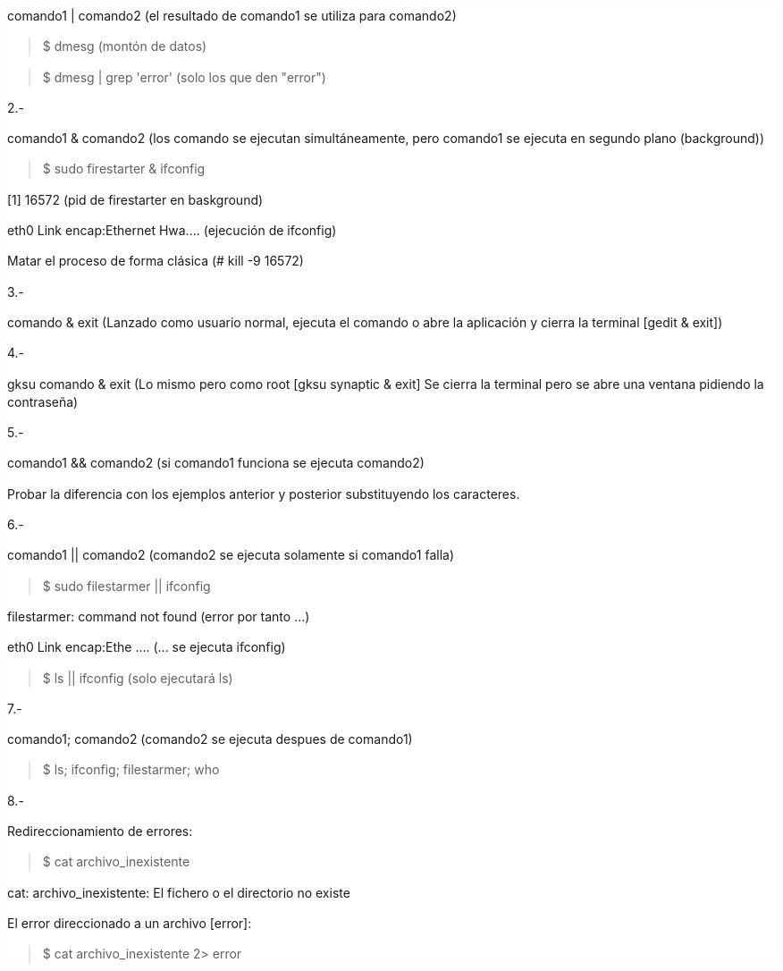 comando1 | comando2  (el resultado de comando1 se utiliza para comando2)

>$ dmesg                            (montón de datos) 

>$ dmesg | grep 'error'       (solo los que den "error")  

2.-

comando1 & comando2 (los comando se ejecutan simultáneamente, pero  comando1 se ejecuta en segundo plano (background))

>$ sudo firestarter & ifconfig

[1] 16572                   (pid de firestarter en baskground)

eth0      Link encap:Ethernet  Hwa....  (ejecución de ifconfig)

Matar el proceso de forma clásica (# kill -9 16572)

3.-

comando & exit  (Lanzado como usuario normal, ejecuta el comando o abre la aplicación y cierra la terminal [gedit & exit])

4.-

gksu comando & exit (Lo mismo pero como root [gksu synaptic & exit] Se cierra la terminal pero se abre una ventana pidiendo la contraseña)

5.-

comando1 && comando2  (si comando1 funciona  se ejecuta comando2)

Probar la diferencia con los ejemplos anterior y posterior substituyendo los caracteres.

6.-

comando1 || comando2  (comando2 se ejecuta solamente si comando1 falla)

>$ sudo filestarmer || ifconfig

filestarmer: command not found    (error por tanto ...)

eth0      Link encap:Ethe ....           (... se ejecuta ifconfig)

>$ ls || ifconfig                                  (solo ejecutará ls)

7.-

comando1; comando2 (comando2 se ejecuta despues de comando1)

>$ ls; ifconfig; filestarmer; who

8.-

Redireccionamiento de errores:

>$ cat archivo_inexistente

cat: archivo_inexistente: El fichero o el directorio no existe

El error direccionado a un archivo [error]:

>$ cat archivo_inexistente 2> error
